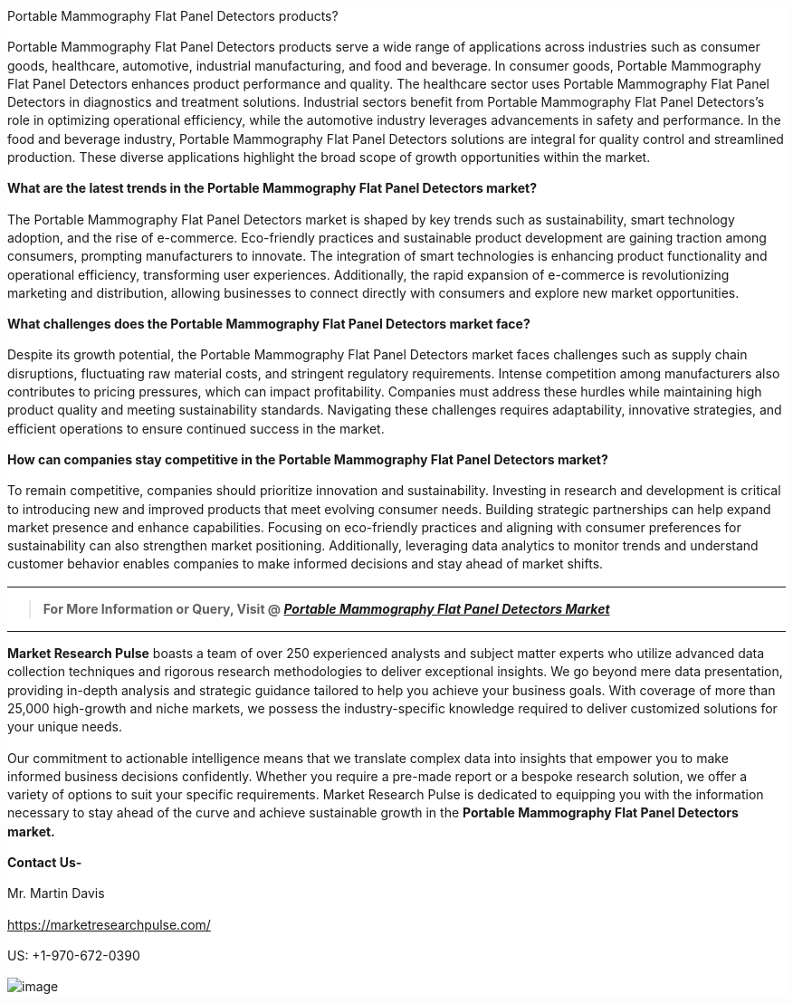 Portable Mammography Flat Panel Detectors products?</strong></p><p>Portable Mammography Flat Panel Detectors products serve a wide range of applications across industries such as consumer goods, healthcare, automotive, industrial manufacturing, and food and beverage. In consumer goods, Portable Mammography Flat Panel Detectors enhances product performance and quality. The healthcare sector uses Portable Mammography Flat Panel Detectors in diagnostics and treatment solutions. Industrial sectors benefit from Portable Mammography Flat Panel Detectors&rsquo;s role in optimizing operational efficiency, while the automotive industry leverages advancements in safety and performance. In the food and beverage industry, Portable Mammography Flat Panel Detectors solutions are integral for quality control and streamlined production. These diverse applications highlight the broad scope of growth opportunities within the market.</p><p><strong>What are the latest trends in the Portable Mammography Flat Panel Detectors market?</strong></p><p>The Portable Mammography Flat Panel Detectors market is shaped by key trends such as sustainability, smart technology adoption, and the rise of e-commerce. Eco-friendly practices and sustainable product development are gaining traction among consumers, prompting manufacturers to innovate. The integration of smart technologies is enhancing product functionality and operational efficiency, transforming user experiences. Additionally, the rapid expansion of e-commerce is revolutionizing marketing and distribution, allowing businesses to connect directly with consumers and explore new market opportunities.</p><p><strong>What challenges does the Portable Mammography Flat Panel Detectors market face?</strong></p><p>Despite its growth potential, the Portable Mammography Flat Panel Detectors market faces challenges such as supply chain disruptions, fluctuating raw material costs, and stringent regulatory requirements. Intense competition among manufacturers also contributes to pricing pressures, which can impact profitability. Companies must address these hurdles while maintaining high product quality and meeting sustainability standards. Navigating these challenges requires adaptability, innovative strategies, and efficient operations to ensure continued success in the market.</p><p><strong>How can companies stay competitive in the Portable Mammography Flat Panel Detectors market?</strong></p><p>To remain competitive, companies should prioritize innovation and sustainability. Investing in research and development is critical to introducing new and improved products that meet evolving consumer needs. Building strategic partnerships can help expand market presence and enhance capabilities. Focusing on eco-friendly practices and aligning with consumer preferences for sustainability can also strengthen market positioning. Additionally, leveraging data analytics to monitor trends and understand customer behavior enables companies to make informed decisions and stay ahead of market shifts.</p><hr /><blockquote><p><strong>For More Information or Query, Visit @&nbsp;<em><a href="https://marketresearchpulse.com/report/79626/portable-mammography-flat-panel-detectors-market?utm_source=Linkedin&utm_medium=019">Portable Mammography Flat Panel Detectors Market</a></em></strong></p></blockquote><hr /><p><strong>Market Research Pulse</strong> boasts a team of over 250 experienced analysts and subject matter experts who utilize advanced data collection techniques and rigorous research methodologies to deliver exceptional insights. We go beyond mere data presentation, providing in-depth analysis and strategic guidance tailored to help you achieve your business goals. With coverage of more than 25,000 high-growth and niche markets, we possess the industry-specific knowledge required to deliver customized solutions for your unique needs.</p><p>Our commitment to actionable intelligence means that we translate complex data into insights that empower you to make informed business decisions confidently. Whether you require a pre-made report or a bespoke research solution, we offer a variety of options to suit your specific requirements. Market Research Pulse is dedicated to equipping you with the information necessary to stay ahead of the curve and achieve sustainable growth in the <strong>Portable Mammography Flat Panel Detectors market.</strong></p><p><strong>Contact Us-</strong></p><p>Mr. Martin Davis</p><p>https://marketresearchpulse.com/</p><p>US: +1-970-672-0390</p>
![image](https://github.com/user-attachments/assets/08d20129-8e1b-4761-a92c-ded4cb1957da)
